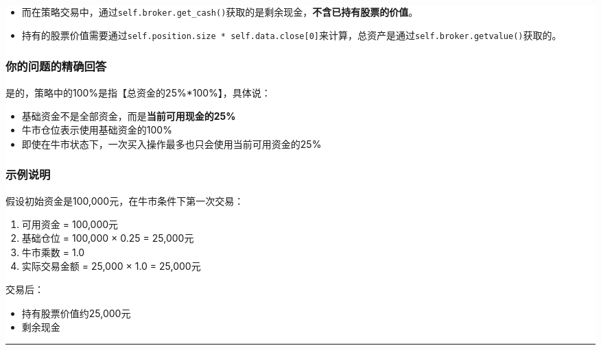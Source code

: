 - 而在策略交易中，通过`self.broker.get_cash()`获取的是剩余现金，**不含已持有股票的价值**。

- 持有的股票价值需要通过`self.position.size * self.data.close[0]`来计算，总资产是通过`self.broker.getvalue()`获取的。

### 你的问题的精确回答

是的，策略中的100%是指【总资金的25%*100%】，具体说：

- 基础资金不是全部资金，而是**当前可用现金的25%**
- 牛市仓位表示使用基础资金的100%
- 即使在牛市状态下，一次买入操作最多也只会使用当前可用资金的25%

### 示例说明

假设初始资金是100,000元，在牛市条件下第一次交易：
1. 可用资金 = 100,000元
2. 基础仓位 = 100,000 × 0.25 = 25,000元
3. 牛市乘数 = 1.0
4. 实际交易金额 = 25,000 × 1.0 = 25,000元

交易后：
- 持有股票价值约25,000元
- 剩余现金

---

